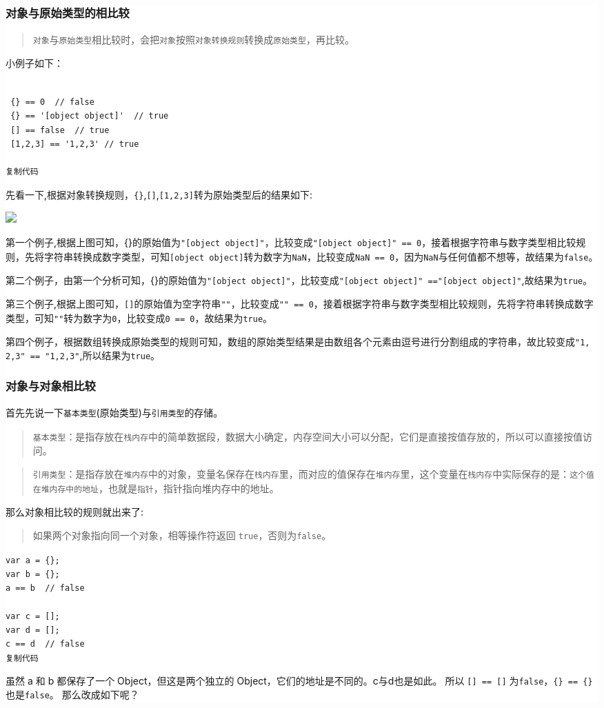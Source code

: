 ### 对象与原始类型的相比较

> `对象`与`原始类型`相比较时，会把`对象`按照`对象转换规则`转换成`原始类型`，再比较。

小例子如下：

```

 {} == 0  // false
 {} == '[object object]'  // true
 [] == false  // true
 [1,2,3] == '1,2,3' // true

复制代码
```

先看一下,根据对象转换规则，`{}`,`[]`,`[1,2,3]`转为原始类型后的结果如下:

![](https://upload-images.jianshu.io/upload_images/10024246-b7f8fb23dd3aba4d.png?imageMogr2/auto-orient/strip%7CimageView2/2/w/1240)


第一个例子,根据上图可知，{}的原始值为`"[object object]"`，比较变成`"[object object]" == 0`，接着根据字符串与数字类型相比较规则，先将字符串转换成数字类型，可知`[object object]`转为数字为`NaN`，比较变成`NaN == 0`，因为`NaN`与任何值都不想等，故结果为`false`。

第二个例子，由第一个分析可知，{}的原始值为`"[object object]"`，比较变成`"[object object]" =="[object object]"`,故结果为`true`。

第三个例子,根据上图可知，`[]`的原始值为空字符串`""`，比较变成`"" == 0`，接着根据字符串与数字类型相比较规则，先将字符串转换成数字类型，可知`""`转为数字为`0`，比较变成`0 == 0`，故结果为`true`。

第四个例子，根据数组转换成原始类型的规则可知，数组的原始类型结果是由数组各个元素由逗号进行分割组成的字符串，故比较变成`"1,2,3" == "1,2,3"`,所以结果为`true`。

### 对象与对象相比较

首先先说一下`基本类型`(原始类型)与`引用类型`的存储。

> `基本类型`：是指存放在`栈内存`中的简单数据段，数据大小确定，内存空间大小可以分配，它们是直接按值存放的，所以可以直接按值访问。

> `引用类型`：是指存放在`堆内存`中的对象，变量名保存在`栈内存`里，而对应的值保存在`堆内存`里，这个变量在`栈内存`中实际保存的是：`这个值在堆内存中的地址`，也就是`指针`，指针指向堆内存中的地址。

那么对象相比较的规则就出来了:

> 如果两个对象指向同一个对象，相等操作符返回 `true`，否则为`false`。

```
var a = {};
var b = {};
a == b  // false

var c = [];
var d = [];
c == d  // false
复制代码
```

虽然 a 和 b 都保存了一个 Object，但这是两个独立的 Object，它们的地址是不同的。c与d也是如此。 所以 `[] == []` 为`false`，`{} == {}` 也是`false`。 那么改成如下呢？
